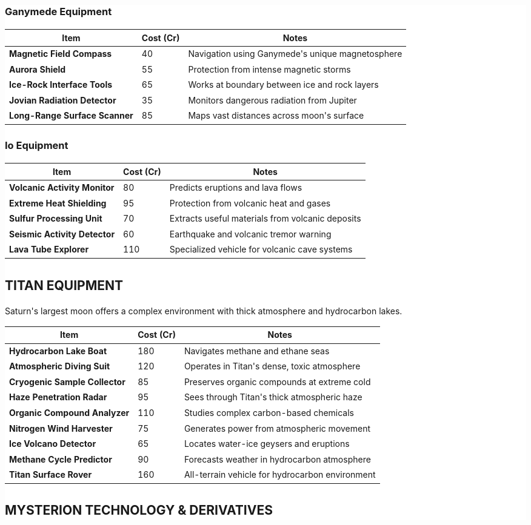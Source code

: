 ### Ganymede Equipment

| Item | Cost (Cr) | Notes |
|------|-----------|-------|
| **Magnetic Field Compass** | 40 | Navigation using Ganymede's unique magnetosphere |
| **Aurora Shield** | 55 | Protection from intense magnetic storms |
| **Ice-Rock Interface Tools** | 65 | Works at boundary between ice and rock layers |
| **Jovian Radiation Detector** | 35 | Monitors dangerous radiation from Jupiter |
| **Long-Range Surface Scanner** | 85 | Maps vast distances across moon's surface |

### Io Equipment

| Item | Cost (Cr) | Notes |
|------|-----------|-------|
| **Volcanic Activity Monitor** | 80 | Predicts eruptions and lava flows |
| **Extreme Heat Shielding** | 95 | Protection from volcanic heat and gases |
| **Sulfur Processing Unit** | 70 | Extracts useful materials from volcanic deposits |
| **Seismic Activity Detector** | 60 | Earthquake and volcanic tremor warning |
| **Lava Tube Explorer** | 110 | Specialized vehicle for volcanic cave systems |

## TITAN EQUIPMENT

Saturn's largest moon offers a complex environment with thick atmosphere and hydrocarbon lakes.

| Item | Cost (Cr) | Notes |
|------|-----------|-------|
| **Hydrocarbon Lake Boat** | 180 | Navigates methane and ethane seas |
| **Atmospheric Diving Suit** | 120 | Operates in Titan's dense, toxic atmosphere |
| **Cryogenic Sample Collector** | 85 | Preserves organic compounds at extreme cold |
| **Haze Penetration Radar** | 95 | Sees through Titan's thick atmospheric haze |
| **Organic Compound Analyzer** | 110 | Studies complex carbon-based chemicals |
| **Nitrogen Wind Harvester** | 75 | Generates power from atmospheric movement |
| **Ice Volcano Detector** | 65 | Locates water-ice geysers and eruptions |
| **Methane Cycle Predictor** | 90 | Forecasts weather in hydrocarbon atmosphere |
| **Titan Surface Rover** | 160 | All-terrain vehicle for hydrocarbon environment |

## MYSTERION TECHNOLOGY & DERIVATIVES
